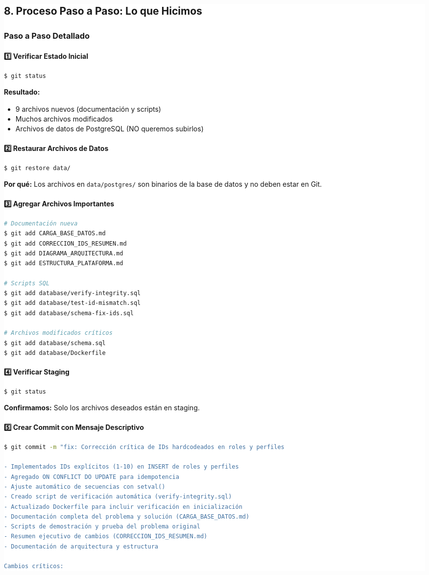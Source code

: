
## 8. Proceso Paso a Paso: Lo que Hicimos

### Paso a Paso Detallado

#### 1️⃣ **Verificar Estado Inicial**

```bash
$ git status
```

**Resultado:**
- 9 archivos nuevos (documentación y scripts)
- Muchos archivos modificados
- Archivos de datos de PostgreSQL (NO queremos subirlos)

#### 2️⃣ **Restaurar Archivos de Datos**

```bash
$ git restore data/
```

**Por qué:** Los archivos en `data/postgres/` son binarios de la base de datos y no deben estar en Git.

#### 3️⃣ **Agregar Archivos Importantes**

```bash
# Documentación nueva
$ git add CARGA_BASE_DATOS.md
$ git add CORRECCION_IDS_RESUMEN.md
$ git add DIAGRAMA_ARQUITECTURA.md
$ git add ESTRUCTURA_PLATAFORMA.md

# Scripts SQL
$ git add database/verify-integrity.sql
$ git add database/test-id-mismatch.sql
$ git add database/schema-fix-ids.sql

# Archivos modificados críticos
$ git add database/schema.sql
$ git add database/Dockerfile
```

#### 4️⃣ **Verificar Staging**

```bash
$ git status
```

**Confirmamos:** Solo los archivos deseados están en staging.

#### 5️⃣ **Crear Commit con Mensaje Descriptivo**

```bash
$ git commit -m "fix: Corrección crítica de IDs hardcodeados en roles y perfiles

- Implementados IDs explícitos (1-10) en INSERT de roles y perfiles
- Agregado ON CONFLICT DO UPDATE para idempotencia
- Ajuste automático de secuencias con setval()
- Creado script de verificación automática (verify-integrity.sql)
- Actualizado Dockerfile para incluir verificación en inicialización
- Documentación completa del problema y solución (CARGA_BASE_DATOS.md)
- Scripts de demostración y prueba del problema original
- Resumen ejecutivo de cambios (CORRECCION_IDS_RESUMEN.md)
- Documentación de arquitectura y estructura

Cambios críticos:
```